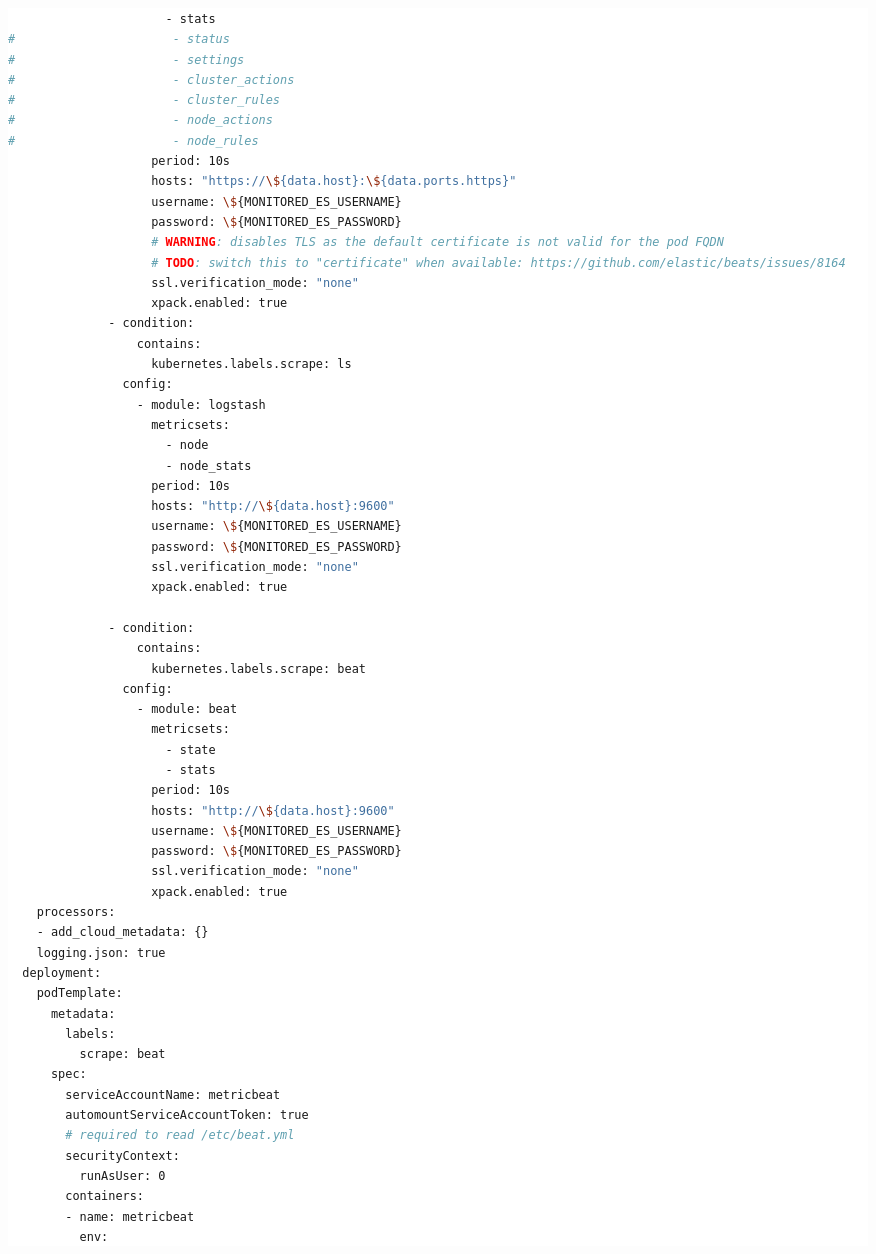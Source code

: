 ```bash
                      - stats
#                      - status
#                      - settings
#                      - cluster_actions
#                      - cluster_rules
#                      - node_actions
#                      - node_rules
                    period: 10s
                    hosts: "https://\${data.host}:\${data.ports.https}"
                    username: \${MONITORED_ES_USERNAME}
                    password: \${MONITORED_ES_PASSWORD}
                    # WARNING: disables TLS as the default certificate is not valid for the pod FQDN
                    # TODO: switch this to "certificate" when available: https://github.com/elastic/beats/issues/8164
                    ssl.verification_mode: "none"
                    xpack.enabled: true
              - condition:
                  contains:
                    kubernetes.labels.scrape: ls
                config:
                  - module: logstash
                    metricsets:
                      - node
                      - node_stats
                    period: 10s
                    hosts: "http://\${data.host}:9600"
                    username: \${MONITORED_ES_USERNAME}
                    password: \${MONITORED_ES_PASSWORD}
                    ssl.verification_mode: "none"
                    xpack.enabled: true

              - condition:
                  contains:
                    kubernetes.labels.scrape: beat
                config:
                  - module: beat
                    metricsets:
                      - state
                      - stats
                    period: 10s
                    hosts: "http://\${data.host}:9600"
                    username: \${MONITORED_ES_USERNAME}
                    password: \${MONITORED_ES_PASSWORD}
                    ssl.verification_mode: "none"
                    xpack.enabled: true
    processors:
    - add_cloud_metadata: {}
    logging.json: true
  deployment:
    podTemplate:
      metadata:
        labels:
          scrape: beat
      spec:
        serviceAccountName: metricbeat
        automountServiceAccountToken: true
        # required to read /etc/beat.yml
        securityContext:
          runAsUser: 0
        containers:
        - name: metricbeat
          env:
```